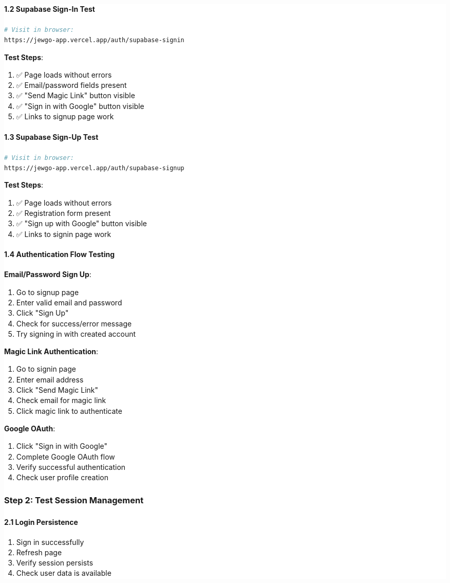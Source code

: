 #### **1.2 Supabase Sign-In Test**
```bash
# Visit in browser:
https://jewgo-app.vercel.app/auth/supabase-signin
```
**Test Steps**:
1. ✅ Page loads without errors
2. ✅ Email/password fields present
3. ✅ "Send Magic Link" button visible
4. ✅ "Sign in with Google" button visible
5. ✅ Links to signup page work

#### **1.3 Supabase Sign-Up Test**
```bash
# Visit in browser:
https://jewgo-app.vercel.app/auth/supabase-signup
```
**Test Steps**:
1. ✅ Page loads without errors
2. ✅ Registration form present
3. ✅ "Sign up with Google" button visible
4. ✅ Links to signin page work

#### **1.4 Authentication Flow Testing**

**Email/Password Sign Up**:
1. Go to signup page
2. Enter valid email and password
3. Click "Sign Up"
4. Check for success/error message
5. Try signing in with created account

**Magic Link Authentication**:
1. Go to signin page
2. Enter email address
3. Click "Send Magic Link"
4. Check email for magic link
5. Click magic link to authenticate

**Google OAuth**:
1. Click "Sign in with Google"
2. Complete Google OAuth flow
3. Verify successful authentication
4. Check user profile creation

### **Step 2: Test Session Management**

#### **2.1 Login Persistence**
1. Sign in successfully
2. Refresh page
3. Verify session persists
4. Check user data is available

